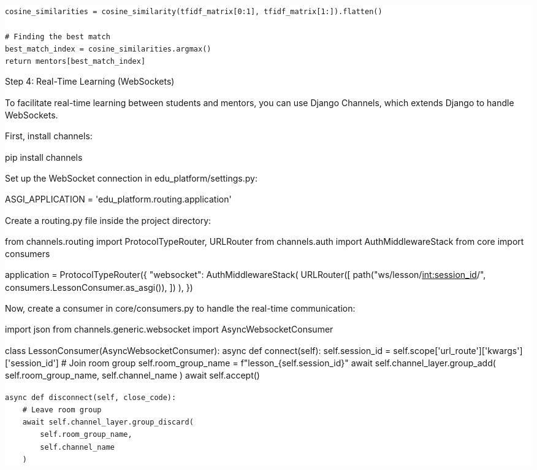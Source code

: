     cosine_similarities = cosine_similarity(tfidf_matrix[0:1], tfidf_matrix[1:]).flatten()
    
    # Finding the best match
    best_match_index = cosine_similarities.argmax()
    return mentors[best_match_index]

Step 4: Real-Time Learning (WebSockets)

To facilitate real-time learning between students and mentors, you can use Django Channels, which extends Django to handle WebSockets.

First, install channels:

pip install channels

Set up the WebSocket connection in edu_platform/settings.py:

ASGI_APPLICATION = 'edu_platform.routing.application'

Create a routing.py file inside the project directory:

from channels.routing import ProtocolTypeRouter, URLRouter
from channels.auth import AuthMiddlewareStack
from core import consumers

application = ProtocolTypeRouter({
    "websocket": AuthMiddlewareStack(
        URLRouter([
            path("ws/lesson/<int:session_id>/", consumers.LessonConsumer.as_asgi()),
        ])
    ),
})

Now, create a consumer in core/consumers.py to handle the real-time communication:

import json
from channels.generic.websocket import AsyncWebsocketConsumer

class LessonConsumer(AsyncWebsocketConsumer):
    async def connect(self):
        self.session_id = self.scope['url_route']['kwargs']['session_id']
        # Join room group
        self.room_group_name = f"lesson_{self.session_id}"
        await self.channel_layer.group_add(
            self.room_group_name,
            self.channel_name
        )
        await self.accept()

    async def disconnect(self, close_code):
        # Leave room group
        await self.channel_layer.group_discard(
            self.room_group_name,
            self.channel_name
        )
